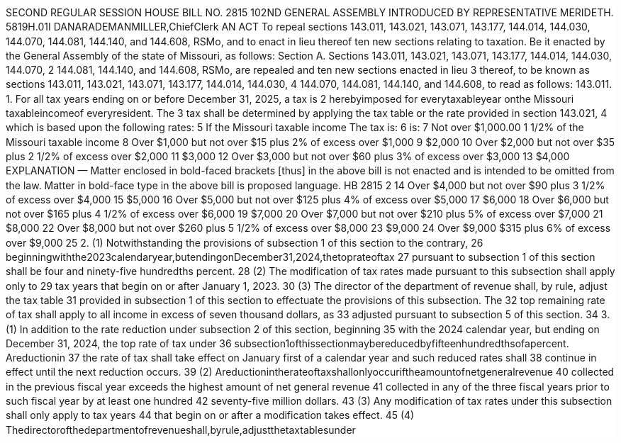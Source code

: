 SECOND REGULAR SESSION
HOUSE BILL NO. 2815
102ND GENERAL ASSEMBLY
INTRODUCED BY REPRESENTATIVE MERIDETH.
5819H.01I DANARADEMANMILLER,ChiefClerk
AN ACT
To repeal sections 143.011, 143.021, 143.071, 143.177, 144.014, 144.030, 144.070, 144.081,
144.140, and 144.608, RSMo, and to enact in lieu thereof ten new sections relating to
taxation.
Be it enacted by the General Assembly of the state of Missouri, as follows:
Section A. Sections 143.011, 143.021, 143.071, 143.177, 144.014, 144.030, 144.070,
2 144.081, 144.140, and 144.608, RSMo, are repealed and ten new sections enacted in lieu
3 thereof, to be known as sections 143.011, 143.021, 143.071, 143.177, 144.014, 144.030,
4 144.070, 144.081, 144.140, and 144.608, to read as follows:
143.011. 1. For all tax years ending on or before December 31, 2025, a tax is
2 herebyimposed for everytaxableyear onthe Missouri taxableincomeof everyresident. The
3 tax shall be determined by applying the tax table or the rate provided in section 143.021,
4 which is based upon the following rates:
5 If the Missouri taxable income The tax is:
6 is:
7 Not over $1,000.00 1 1/2% of the Missouri taxable income
8 Over $1,000 but not over $15 plus 2% of excess over $1,000
9 $2,000
10 Over $2,000 but not over $35 plus 2 1/2% of excess over $2,000
11 $3,000
12 Over $3,000 but not over $60 plus 3% of excess over $3,000
13 $4,000
EXPLANATION — Matter enclosed in bold-faced brackets [thus] in the above bill is not enacted and is
intended to be omitted from the law. Matter in bold-face type in the above bill is proposed language.
HB 2815 2
14 Over $4,000 but not over $90 plus 3 1/2% of excess over $4,000
15 $5,000
16 Over $5,000 but not over $125 plus 4% of excess over $5,000
17 $6,000
18 Over $6,000 but not over $165 plus 4 1/2% of excess over $6,000
19 $7,000
20 Over $7,000 but not over $210 plus 5% of excess over $7,000
21 $8,000
22 Over $8,000 but not over $260 plus 5 1/2% of excess over $8,000
23 $9,000
24 Over $9,000 $315 plus 6% of excess over $9,000
25 2. (1) Notwithstanding the provisions of subsection 1 of this section to the contrary,
26 beginningwiththe2023calendaryear,butendingonDecember31,2024,thetoprateoftax
27 pursuant to subsection 1 of this section shall be four and ninety-five hundredths percent.
28 (2) The modification of tax rates made pursuant to this subsection shall apply only to
29 tax years that begin on or after January 1, 2023.
30 (3) The director of the department of revenue shall, by rule, adjust the tax table
31 provided in subsection 1 of this section to effectuate the provisions of this subsection. The
32 top remaining rate of tax shall apply to all income in excess of seven thousand dollars, as
33 adjusted pursuant to subsection 5 of this section.
34 3. (1) In addition to the rate reduction under subsection 2 of this section, beginning
35 with the 2024 calendar year, but ending on December 31, 2024, the top rate of tax under
36 subsection1ofthissectionmaybereducedbyfifteenhundredthsofapercent. Areductionin
37 the rate of tax shall take effect on January first of a calendar year and such reduced rates shall
38 continue in effect until the next reduction occurs.
39 (2) Areductionintherateoftaxshallonlyoccuriftheamountofnetgeneralrevenue
40 collected in the previous fiscal year exceeds the highest amount of net general revenue
41 collected in any of the three fiscal years prior to such fiscal year by at least one hundred
42 seventy-five million dollars.
43 (3) Any modification of tax rates under this subsection shall only apply to tax years
44 that begin on or after a modification takes effect.
45 (4) Thedirectorofthedepartmentofrevenueshall,byrule,adjustthetaxtablesunder